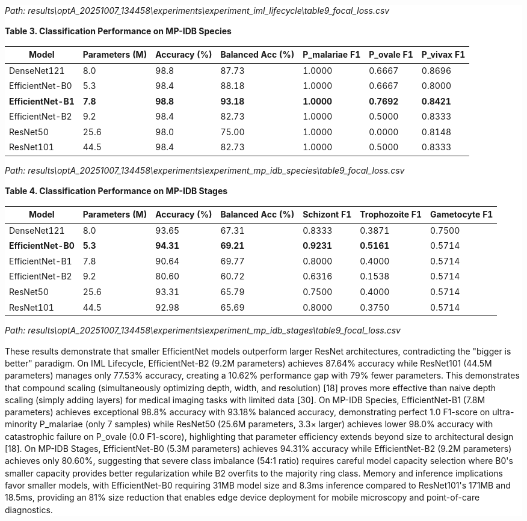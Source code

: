 *Path: results\optA_20251007_134458\experiments\experiment_iml_lifecycle\table9_focal_loss.csv*

**Table 3. Classification Performance on MP-IDB Species**

| Model           | Parameters (M) | Accuracy (%) | Balanced Acc (%) | P_malariae F1 | P_ovale F1 | P_vivax F1 |
|-----------------|----------------|--------------|------------------|---------------|------------|------------|
| DenseNet121     | 8.0            | 98.8         | 87.73            | 1.0000        | 0.6667     | 0.8696     |
| EfficientNet-B0 | 5.3            | 98.4         | 88.18            | 1.0000        | 0.6667     | 0.8000     |
| **EfficientNet-B1** | **7.8**    | **98.8**     | **93.18**        | **1.0000**    | **0.7692** | **0.8421** |
| EfficientNet-B2 | 9.2            | 98.4         | 82.73            | 1.0000        | 0.5000     | 0.8333     |
| ResNet50        | 25.6           | 98.0         | 75.00            | 1.0000        | 0.0000     | 0.8148     |
| ResNet101       | 44.5           | 98.4         | 82.73            | 1.0000        | 0.5000     | 0.8333     |

*Path: results\optA_20251007_134458\experiments\experiment_mp_idb_species\table9_focal_loss.csv*

**Table 4. Classification Performance on MP-IDB Stages**

| Model           | Parameters (M) | Accuracy (%) | Balanced Acc (%) | Schizont F1 | Trophozoite F1 | Gametocyte F1 |
|-----------------|----------------|--------------|------------------|-------------|----------------|---------------|
| DenseNet121     | 8.0            | 93.65        | 67.31            | 0.8333      | 0.3871         | 0.7500        |
| **EfficientNet-B0** | **5.3**    | **94.31**    | **69.21**        | **0.9231**  | **0.5161**     | 0.5714        |
| EfficientNet-B1 | 7.8            | 90.64        | 69.77            | 0.8000      | 0.4000         | 0.5714        |
| EfficientNet-B2 | 9.2            | 80.60        | 60.72            | 0.6316      | 0.1538         | 0.5714        |
| ResNet50        | 25.6           | 93.31        | 65.79            | 0.7500      | 0.4000         | 0.5714        |
| ResNet101       | 44.5           | 92.98        | 65.69            | 0.8000      | 0.3750         | 0.5714        |

*Path: results\optA_20251007_134458\experiments\experiment_mp_idb_stages\table9_focal_loss.csv*

These results demonstrate that smaller EfficientNet models outperform larger ResNet architectures, contradicting the "bigger is better" paradigm. On IML Lifecycle, EfficientNet-B2 (9.2M parameters) achieves 87.64% accuracy while ResNet101 (44.5M parameters) manages only 77.53% accuracy, creating a 10.62% performance gap with 79% fewer parameters. This demonstrates that compound scaling (simultaneously optimizing depth, width, and resolution) [18] proves more effective than naive depth scaling (simply adding layers) for medical imaging tasks with limited data [30]. On MP-IDB Species, EfficientNet-B1 (7.8M parameters) achieves exceptional 98.8% accuracy with 93.18% balanced accuracy, demonstrating perfect 1.0 F1-score on ultra-minority P_malariae (only 7 samples) while ResNet50 (25.6M parameters, 3.3× larger) achieves lower 98.0% accuracy with catastrophic failure on P_ovale (0.0 F1-score), highlighting that parameter efficiency extends beyond size to architectural design [18]. On MP-IDB Stages, EfficientNet-B0 (5.3M parameters) achieves 94.31% accuracy while EfficientNet-B2 (9.2M parameters) achieves only 80.60%, suggesting that severe class imbalance (54:1 ratio) requires careful model capacity selection where B0's smaller capacity provides better regularization while B2 overfits to the majority ring class. Memory and inference implications favor smaller models, with EfficientNet-B0 requiring 31MB model size and 8.3ms inference compared to ResNet101's 171MB and 18.5ms, providing an 81% size reduction that enables edge device deployment for mobile microscopy and point-of-care diagnostics.
